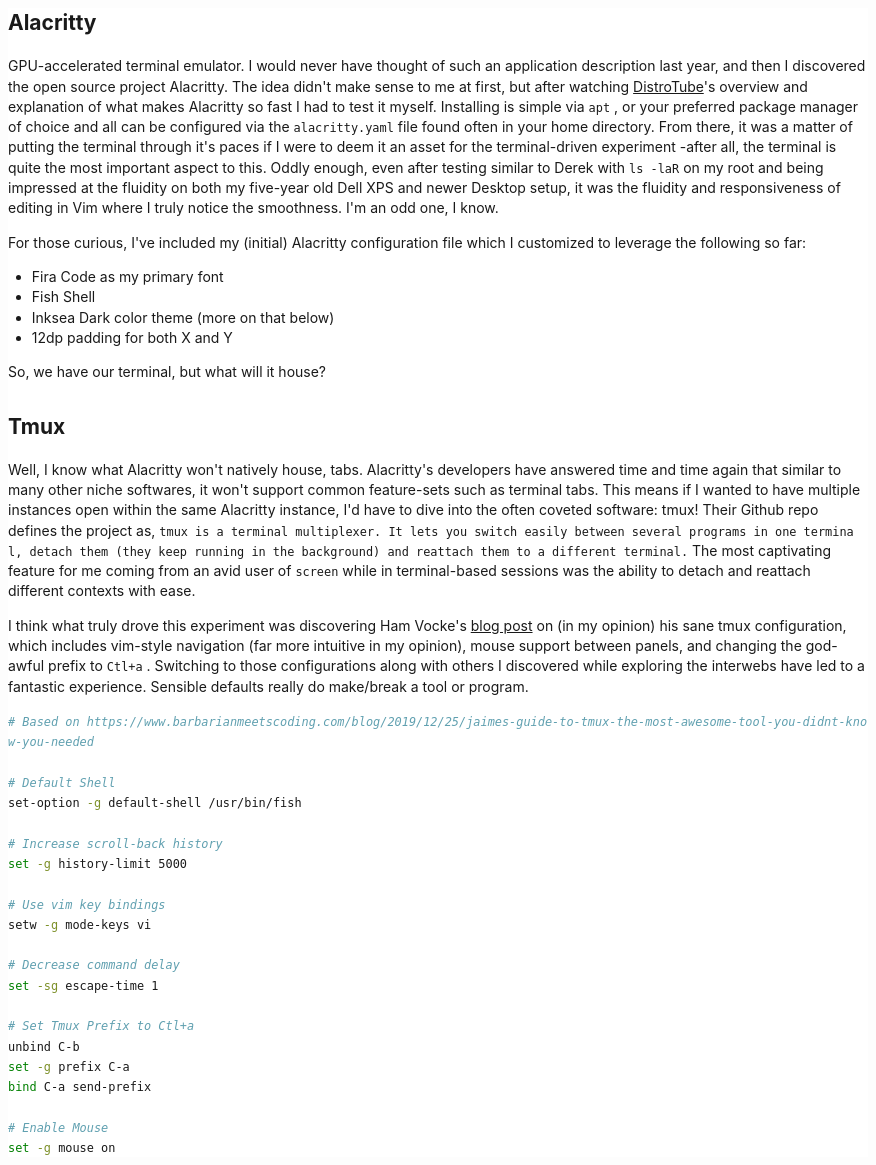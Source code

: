 ## Alacritty

GPU-accelerated terminal emulator. I would never have thought of such an application description last year, and then I discovered the open source project Alacritty. The idea didn't make sense to me at first, but after watching [DistroTube](https://www.youtube.com/watch?v=PZPMvTvUf1Y)'s overview and explanation of what makes Alacritty so fast I had to test it myself. Installing is simple via `apt` , or your preferred package manager of choice and all can be configured via the `alacritty.yaml` file found often in your home directory. From there, it was a matter of putting the terminal through it's paces if I were to deem it an asset for the terminal-driven experiment -after all, the terminal is quite the most important aspect to this. Oddly enough, even after testing similar to Derek with `ls -laR` on my root and being impressed at the fluidity on both my five-year old Dell XPS and newer Desktop setup, it was the fluidity and responsiveness of editing in Vim where I truly notice the smoothness. I'm an odd one, I know.

For those curious, I've included my (initial) Alacritty configuration file which I customized to leverage the following so far:

- Fira Code as my primary font
- Fish Shell
- Inksea Dark color theme (more on that below)
- 12dp padding for both X and Y

So, we have our terminal, but what will it house?

## Tmux

Well, I know what Alacritty won't natively house, tabs. Alacritty's developers have answered time and time again that similar to many other niche softwares, it won't support common feature-sets such as terminal tabs. This means if I wanted to have multiple instances open within the same Alacritty instance, I'd have to dive into the often coveted software: tmux! Their Github repo defines the project as, `tmux is a terminal multiplexer. It lets you switch easily between several programs in one terminal, detach them (they keep running in the background) and reattach them to a different terminal.` The most captivating feature for me coming from an avid user of `screen` while in terminal-based sessions was the ability to detach and reattach different contexts with ease.

I think what truly drove this experiment was discovering Ham Vocke's [blog post](https://www.hamvocke.com/blog/a-guide-to-customizing-your-tmux-conf/) on (in my opinion) his sane tmux configuration, which includes vim-style navigation (far more intuitive in my opinion), mouse support between panels, and changing the god-awful prefix to `Ctl+a` . Switching to those configurations along with others I discovered while exploring the interwebs have led to a fantastic experience. Sensible defaults really do make/break a tool or program.

```bash
# Based on https://www.barbarianmeetscoding.com/blog/2019/12/25/jaimes-guide-to-tmux-the-most-awesome-tool-you-didnt-know-you-needed

# Default Shell
set-option -g default-shell /usr/bin/fish

# Increase scroll-back history
set -g history-limit 5000

# Use vim key bindings
setw -g mode-keys vi

# Decrease command delay
set -sg escape-time 1

# Set Tmux Prefix to Ctl+a
unbind C-b
set -g prefix C-a
bind C-a send-prefix

# Enable Mouse
set -g mouse on
```